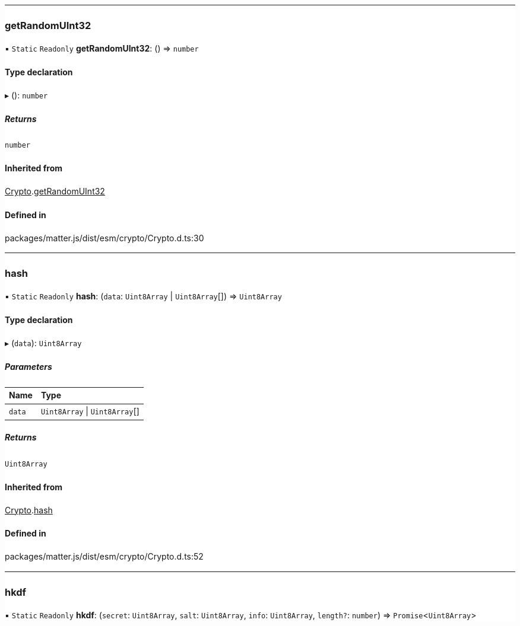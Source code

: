___

### getRandomUInt32

▪ `Static` `Readonly` **getRandomUInt32**: () => `number`

#### Type declaration

▸ (): `number`

##### Returns

`number`

#### Inherited from

[Crypto](crypto_export.Crypto.md).[getRandomUInt32](crypto_export.Crypto.md#getrandomuint32)

#### Defined in

packages/matter.js/dist/esm/crypto/Crypto.d.ts:30

___

### hash

▪ `Static` `Readonly` **hash**: (`data`: `Uint8Array` \| `Uint8Array`[]) => `Uint8Array`

#### Type declaration

▸ (`data`): `Uint8Array`

##### Parameters

| Name | Type |
| :------ | :------ |
| `data` | `Uint8Array` \| `Uint8Array`[] |

##### Returns

`Uint8Array`

#### Inherited from

[Crypto](crypto_export.Crypto.md).[hash](crypto_export.Crypto.md#hash)

#### Defined in

packages/matter.js/dist/esm/crypto/Crypto.d.ts:52

___

### hkdf

▪ `Static` `Readonly` **hkdf**: (`secret`: `Uint8Array`, `salt`: `Uint8Array`, `info`: `Uint8Array`, `length?`: `number`) => `Promise`\<`Uint8Array`\>
